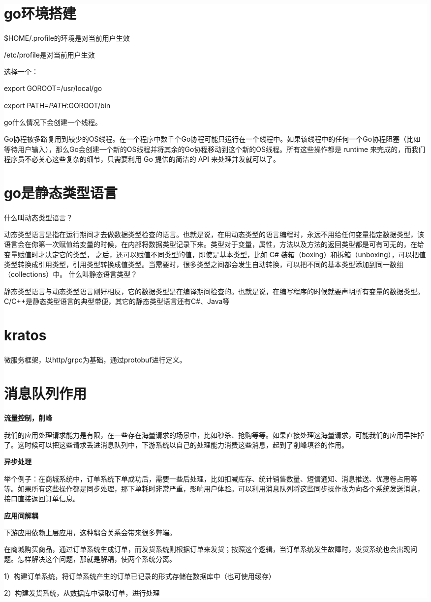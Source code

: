 # go环境搭建

$HOME/.profile的环境是对当前用户生效

/etc/profile是对当前用户生效

选择一个：

export GOROOT=/usr/local/go

export PATH=$PATH:$GOROOT/bin

go什么情况下会创建一个线程。

Go协程被多路复用到较少的OS线程。在一个程序中数千个Go协程可能只运行在一个线程中。如果该线程中的任何一个Go协程阻塞（比如等待用户输入），那么Go会创建一个新的OS线程并将其余的Go协程移动到这个新的OS线程。所有这些操作都是 runtime 来完成的，而我们程序员不必关心这些复杂的细节，只需要利用 Go 提供的简洁的 API 来处理并发就可以了。

# go是静态类型语言

什么叫动态类型语言？

动态类型语言是指在运行期间才去做数据类型检查的语言。也就是说，在用动态类型的语言编程时，永远不用给任何变量指定数据类型，该语言会在你第一次赋值给变量的时候，在内部将数据类型记录下来。类型对于变量，属性，方法以及方法的返回类型都是可有可无的，在给变量赋值时才决定它的类型， 之后，还可以赋值不同类型的值，即使是基本类型，比如 C# 装箱（boxing）和拆箱（unboxing），可以把值类型转换成引用类型，引用类型转换成值类型。当需要时，很多类型之间都会发生自动转换，可以把不同的基本类型添加到同一数组（collections）中。
什么叫静态语言类型？

静态类型语言与动态类型语言刚好相反，它的数据类型是在编译期间检查的。也就是说，在编写程序的时候就要声明所有变量的数据类型。C/C++是静态类型语言的典型带便，其它的静态类型语言还有C#、Java等



# kratos

微服务框架，以http/grpc为基础，通过protobuf进行定义。



# 消息队列作用

**流量控制，削峰**

我们的应用处理请求能力是有限，在一些存在海量请求的场景中，比如秒杀、抢购等等。如果直接处理这海量请求，可能我们的应用早挂掉了。这时候可以把这些请求丢进消息队列中，下游系统以自己的处理能力消费这些消息，起到了削峰填谷的作用。

**异步处理**

举个例子：在商城系统中，订单系统下单成功后，需要一些后处理，比如扣减库存、统计销售数量、短信通知、消息推送、优惠卷占用等等。如果所有这些操作都是同步处理，那下单耗时非常严重，影响用户体验。可以利用消息队列将这些同步操作改为向各个系统发送消息，接口直接返回订单信息。

**应用间解耦**

下游应用依赖上层应用，这种耦合关系会带来很多弊端。

在商城购买商品，通过订单系统生成订单，而发货系统则根据订单来发货；按照这个逻辑，当订单系统发生故障时，发货系统也会出现问题。怎样解决这个问题，那就是解耦，使两个系统分离。

1）构建订单系统，将订单系统产生的订单已记录的形式存储在数据库中（也可使用缓存）

2）构建发货系统，从数据库中读取订单，进行处理
